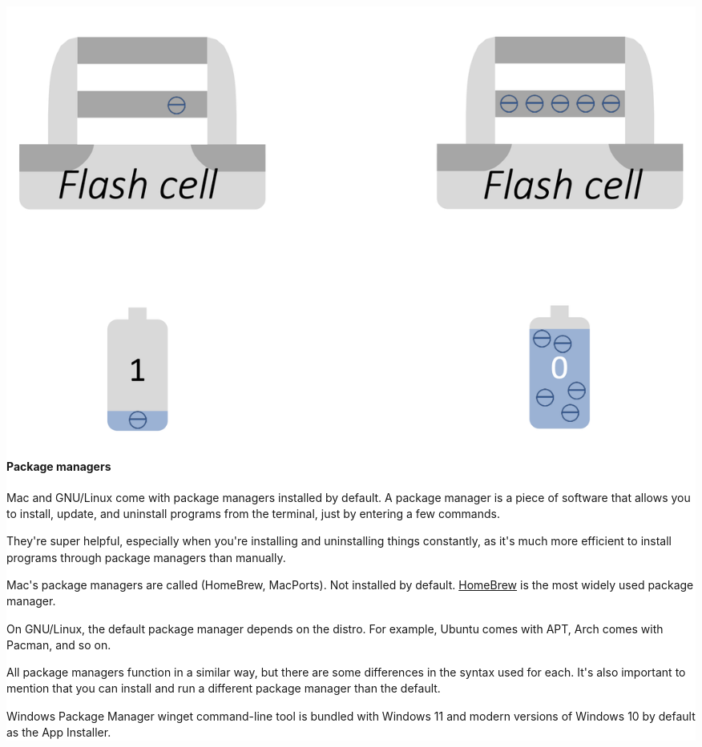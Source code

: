 ![](../fig/flash_cell.png)



#### Package managers
Mac and GNU/Linux come with package managers installed by default. A package manager is a piece of software that allows you to install, update, and uninstall programs from the terminal, just by entering a few commands.

They're super helpful, especially when you're installing and uninstalling things constantly, as it's much more efficient to install programs through package managers than manually.


Mac's package managers are called (HomeBrew, MacPorts). Not installed by default. [HomeBrew](https://brew.sh) is the most widely used package manager.

On GNU/Linux, the default package manager depends on the distro. For example, Ubuntu comes with APT, Arch comes with Pacman, and so on.

All package managers function in a similar way, but there are some differences in the syntax used for each. It's also important to mention that you can install and run a different package manager than the default.

Windows Package Manager winget command-line tool is bundled with Windows 11 and modern versions of Windows 10 by default as the App Installer.



